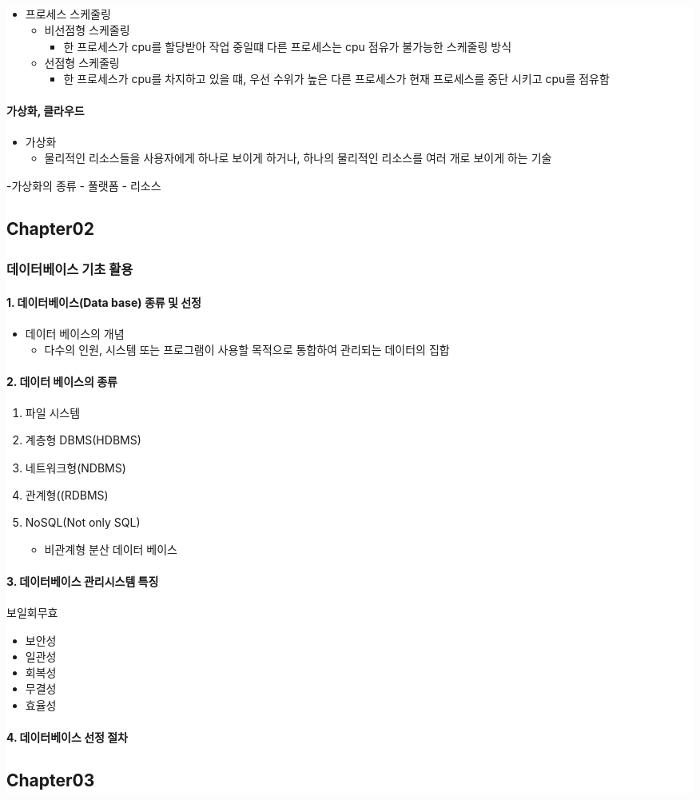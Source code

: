 - 프로세스 스케줄링
  - 비선점형 스케줄링
    - 한 프로세스가 cpu를 할당받아 작업 중일떄 다른 프로세스는 cpu 점유가 불가능한 스케줄링 방식
  - 선점형 스케줄링
    - 한 프로세스가 cpu를 차지하고 있을 떄, 우선 수위가 높은 다른 프로세스가 현재 프로세스를 중단 시키고 cpu를 점유함



#### 가상화, 클라우드
  - 가상화
    - 물리적인 리소스들을 사용자에게 하나로 보이게 하거나, 하나의 물리적인 리소스를 여러 개로 보이게 하는 기술
    
  -가상화의 종류
    - 풀랫폼
    - 리소스 
  



  
  
  


## Chapter02

### 데이터베이스 기초 활용

#### 1. 데이터베이스(Data base) 종류 및 선정
- 데이터 베이스의 개념
  - 다수의 인원, 시스템 또는 프로그램이 사용할 목적으로 통합하여 관리되는 데이터의 집합
  
#### 2. 데이터 베이스의 종류


1. 파일 시스템

2. 계층형 DBMS(HDBMS)

3. 네트워크형(NDBMS)

4. 관계형((RDBMS)

5. NoSQL(Not only SQL)
    - 비관계형 분산 데이터 베이스
#### 3. 데이터베이스 관리시스템 특징
  보일회무효
  - 보안성
  - 일관성
  - 회복성
  - 무결성
  - 효율성

#### 4. 데이터베이스 선정 절차

  

## Chapter03
